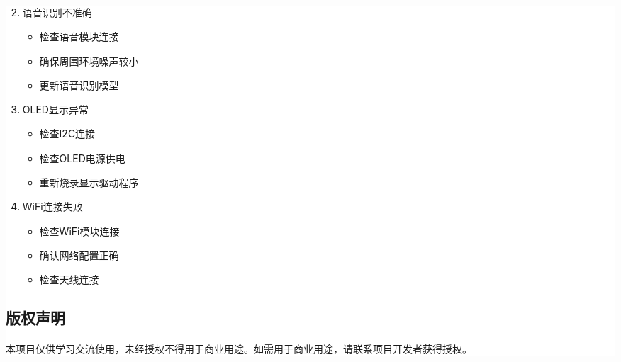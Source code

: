2. 语音识别不准确

   - 检查语音模块连接

   - 确保周围环境噪声较小

   - 更新语音识别模型

3. OLED显示异常

   - 检查I2C连接

   - 检查OLED电源供电

   - 重新烧录显示驱动程序

4. WiFi连接失败

   - 检查WiFi模块连接

   - 确认网络配置正确

   - 检查天线连接

## 版权声明

本项目仅供学习交流使用，未经授权不得用于商业用途。如需用于商业用途，请联系项目开发者获得授权。

